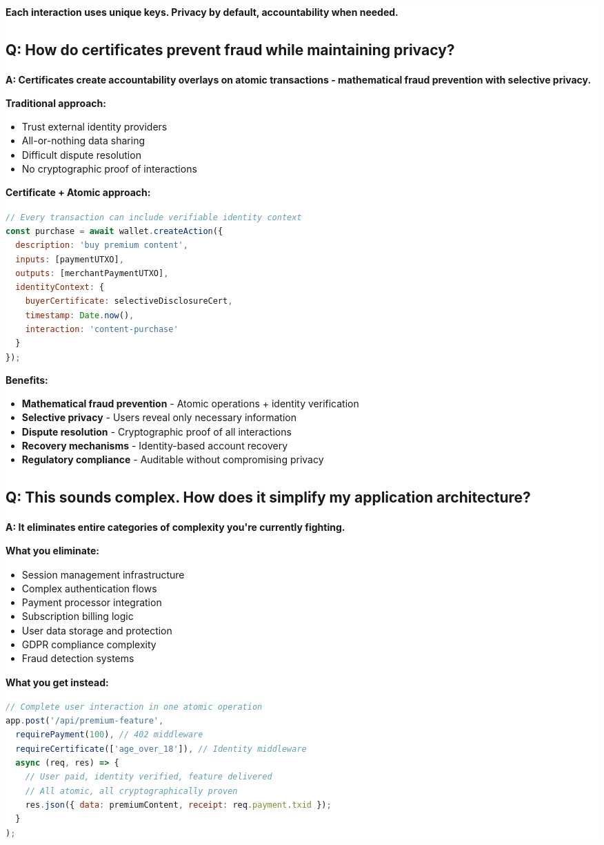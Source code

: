**Each interaction uses unique keys. Privacy by default, accountability when needed.**

## Q: How do certificates prevent fraud while maintaining privacy?

**A: Certificates create accountability overlays on atomic transactions - mathematical fraud prevention with selective privacy.**

**Traditional approach:**
- Trust external identity providers
- All-or-nothing data sharing
- Difficult dispute resolution
- No cryptographic proof of interactions

**Certificate + Atomic approach:**
```javascript
// Every transaction can include verifiable identity context
const purchase = await wallet.createAction({
  description: 'buy premium content',
  inputs: [paymentUTXO],
  outputs: [merchantPaymentUTXO],
  identityContext: {
    buyerCertificate: selectiveDisclosureCert,
    timestamp: Date.now(),
    interaction: 'content-purchase'
  }
});
```

**Benefits:**
- **Mathematical fraud prevention** - Atomic operations + identity verification
- **Selective privacy** - Users reveal only necessary information
- **Dispute resolution** - Cryptographic proof of all interactions
- **Recovery mechanisms** - Identity-based account recovery
- **Regulatory compliance** - Auditable without compromising privacy

## Q: This sounds complex. How does it simplify my application architecture?

**A: It eliminates entire categories of complexity you're currently fighting.**

**What you eliminate:**
- Session management infrastructure
- Complex authentication flows
- Payment processor integration
- Subscription billing logic
- User data storage and protection
- GDPR compliance complexity
- Fraud detection systems

**What you get instead:**
```javascript
// Complete user interaction in one atomic operation
app.post('/api/premium-feature',
  requirePayment(100), // 402 middleware
  requireCertificate(['age_over_18']), // Identity middleware
  async (req, res) => {
    // User paid, identity verified, feature delivered
    // All atomic, all cryptographically proven
    res.json({ data: premiumContent, receipt: req.payment.txid });
  }
);
```
